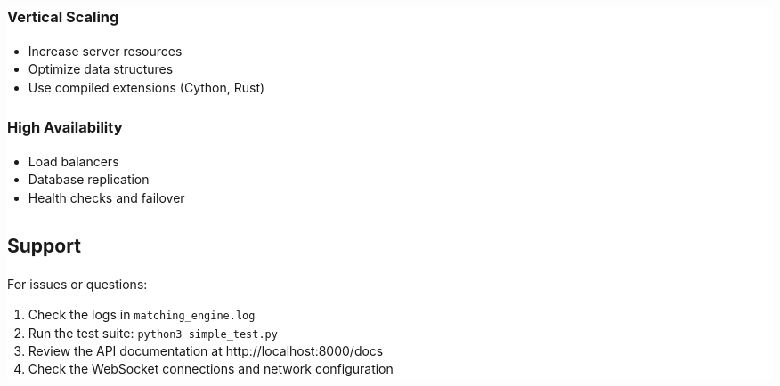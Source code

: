 ### Vertical Scaling
- Increase server resources
- Optimize data structures
- Use compiled extensions (Cython, Rust)

### High Availability
- Load balancers
- Database replication
- Health checks and failover

## Support

For issues or questions:
1. Check the logs in `matching_engine.log`
2. Run the test suite: `python3 simple_test.py`
3. Review the API documentation at http://localhost:8000/docs
4. Check the WebSocket connections and network configuration
